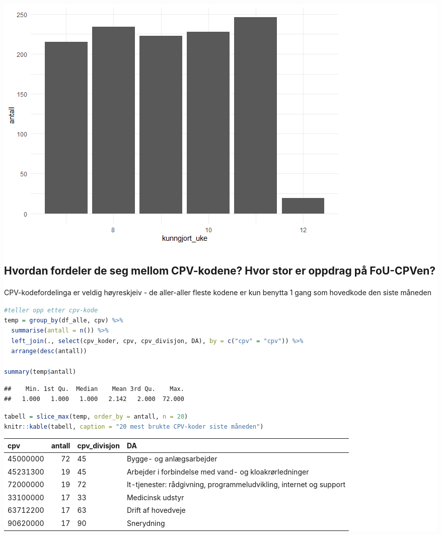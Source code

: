 ![](poc_doffin_analyse_files/figure-gfm/unnamed-chunk-9-3.png)

## Hvordan fordeler de seg mellom CPV-kodene? Hvor stor er oppdrag på FoU-CPVen?

CPV-kodefordelinga er veldig høyreskjeiv - de aller-aller fleste kodene
er kun benytta 1 gang som hovedkode den siste måneden

``` r
#teller opp etter cpv-kode
temp = group_by(df_alle, cpv) %>%
  summarise(antall = n()) %>%
  left_join(., select(cpv_koder, cpv, cpv_divisjon, DA), by = c("cpv" = "cpv")) %>%
  arrange(desc(antall))

summary(temp$antall)
```

    ##    Min. 1st Qu.  Median    Mean 3rd Qu.    Max. 
    ##   1.000   1.000   1.000   2.142   2.000  72.000

``` r
tabell = slice_max(temp, order_by = antall, n = 20)
knitr::kable(tabell, caption = "20 mest brukte CPV-koder siste måneden")
```

| cpv      | antall | cpv_divisjon | DA                                                                               |
|:---------|-------:|:-------------|:---------------------------------------------------------------------------------|
| 45000000 |     72 | 45           | Bygge- og anlægsarbejder                                                         |
| 45231300 |     19 | 45           | Arbejder i forbindelse med vand- og kloakrørledninger                            |
| 72000000 |     19 | 72           | It-tjenester: rådgivning, programmeludvikling, internet og support               |
| 33100000 |     17 | 33           | Medicinsk udstyr                                                                 |
| 63712200 |     17 | 63           | Drift af hovedveje                                                               |
| 90620000 |     17 | 90           | Snerydning                                                                       |